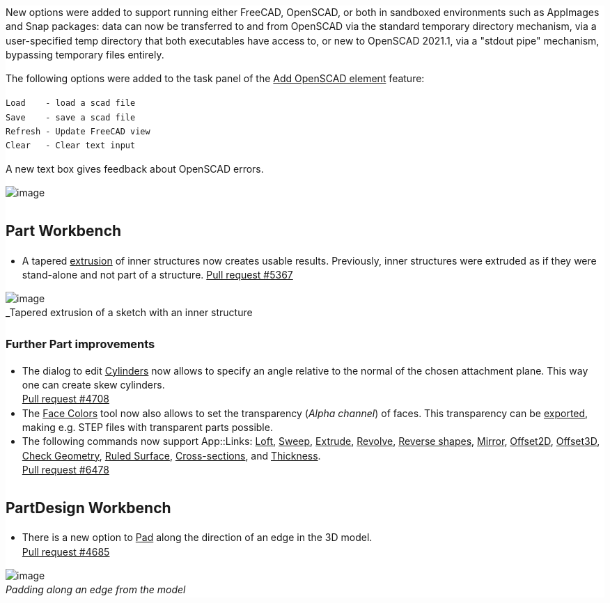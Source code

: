 New options were added to support running either FreeCAD, OpenSCAD, or both in sandboxed environments such as AppImages and Snap packages: data can now be transferred to and from OpenSCAD via the standard temporary directory mechanism, via a user-specified temp directory that both executables have access to, or new to OpenSCAD 2021.1, via a "stdout pipe" mechanism, bypassing temporary files entirely.  

The following options were added to the task panel of the [Add OpenSCAD element](https://wiki.freecad.org/OpenSCAD_AddOpenSCADElement) feature:
```
Load    - load a scad file
Save    - save a scad file
Refresh - Update FreeCAD view
Clear   - Clear text input
```
A new text box gives feedback about OpenSCAD errors.  

![image](https://github.com/FreeCAD/FreeCAD-documentation-docusaurus/assets/100439627/b78e54af-57df-4bae-9282-d31122104b21)

## Part Workbench

- A tapered [extrusion](https://wiki.freecad.org/Part_Extrude) of inner structures now creates usable results. Previously, inner structures were extruded as if they were stand-alone and not part of a structure.
[Pull request #5367](https://github.com/FreeCAD/FreeCAD/pull/5367)  

![image](https://github.com/FreeCAD/FreeCAD-documentation-docusaurus/assets/100439627/4d7e8cf5-2404-4763-ae69-036fc540b96b)  
_Tapered extrusion of a sketch with an inner structure

### Further Part improvements

- The dialog to edit [Cylinders](https://wiki.freecad.org/Part_Cylinder) now allows to specify an angle relative to the normal of the chosen attachment plane. This way one can create skew cylinders.  
[Pull request #4708](https://github.com/FreeCAD/FreeCAD/pull/4708)
- The [Face Colors](https://wiki.freecad.org/Part_FaceColors) tool now also allows to set the transparency (_Alpha channel_) of faces. This transparency can be [exported](https://wiki.freecad.org/Import_Export), making e.g. STEP files with transparent parts possible.  
- The following commands now support App::Links: [Loft](https://wiki.freecad.org/Part_Loft), [Sweep](https://wiki.freecad.org/Part_Sweep), [Extrude](https://wiki.freecad.org/Part_Extrude), [Revolve](https://wiki.freecad.org/Part_Revolve), [Reverse shapes](https://wiki.freecad.org/Part_ReverseShapes), [Mirror](https://wiki.freecad.org/Part_Mirror), [Offset2D](https://wiki.freecad.org/Part_Offset2D), [Offset3D](https://wiki.freecad.org/Part_Offset), [Check Geometry](https://wiki.freecad.org/Part_CheckGeometry), [Ruled Surface](https://wiki.freecad.org/Part_RuledSurface), [Cross-sections](https://wiki.freecad.org/Part_CrossSections), and [Thickness](https://wiki.freecad.org/Part_Thickness).  
[Pull request #6478](https://github.com/FreeCAD/FreeCAD/pull/6478)

## PartDesign Workbench

- There is a new option to [Pad](https://wiki.freecad.org/PartDesign_Pad) along the direction of an edge in the 3D model.  
[Pull request #4685](https://github.com/FreeCAD/FreeCAD/pull/4685)  

![image](https://github.com/FreeCAD/FreeCAD-documentation-docusaurus/assets/100439627/7cb671f6-42e9-4e3d-aae8-b57715e1df6b)  
_Padding along an edge from the model_  

